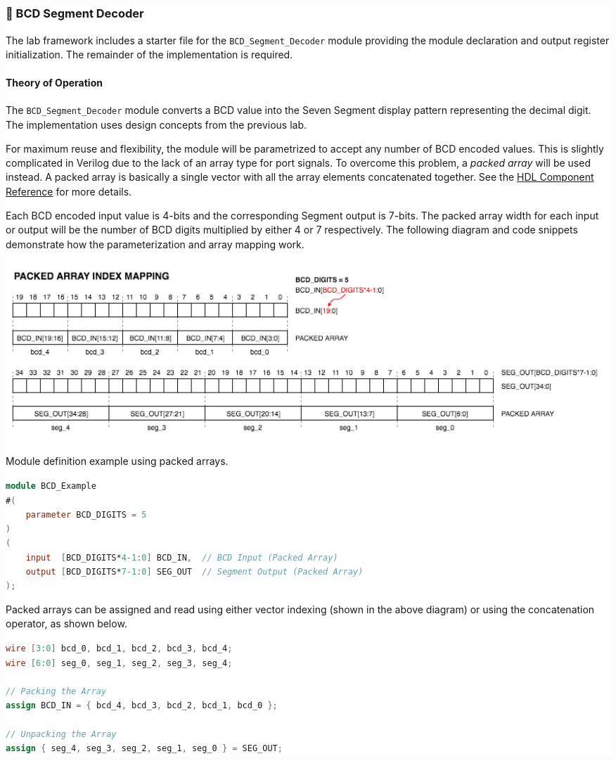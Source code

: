 
### :red_circle: BCD Segment Decoder

The lab framework includes a starter file for the `BCD_Segment_Decoder` module providing the module declaration and output register initialization.  The remainder of the implementation is required. 

#### Theory of Operation

The `BCD_Segment_Decoder` module converts a BCD value into the Seven Segment display pattern representing the decimal digit.  The implementation uses design concepts from the previous lab.

For maximum reuse and flexibility, the module will be parametrized to accept any number of BCD encoded values.  This is slightly complicated in Verilog due to the lack of an array type for port signals.  To overcome this problem, a _packed array_ will be used instead.  A packed array is basically a single vector with all the array elements concatenated together. See the [HDL Component Reference](Lab4-ComponentReference.md#packed-arrays) for more details.

Each BCD encoded input value is 4-bits and the corresponding Segment output is 7-bits.  The packed array width for each input or output will be the number of BCD digits multiplied by either 4 or 7 respectively.  The following diagram and code snippets demonstrate how the parameterization and array mapping work.

![Packed Array Index Mapping](images/PackedArrayIndexMapping.png)

Module definition example using packed arrays.

```verilog
module BCD_Example
#(
	parameter BCD_DIGITS = 5
)
(
	input  [BCD_DIGITS*4-1:0] BCD_IN,  // BCD Input (Packed Array)
	output [BCD_DIGITS*7-1:0] SEG_OUT  // Segment Output (Packed Array)
);
```

Packed arrays can be assigned and read using either vector indexing (shown in the above diagram) or using the concatenation operator, as shown below. 

```verilog
wire [3:0] bcd_0, bcd_1, bcd_2, bcd_3, bcd_4;
wire [6:0] seg_0, seg_1, seg_2, seg_3, seg_4;

// Packing the Array
assign BCD_IN = { bcd_4, bcd_3, bcd_2, bcd_1, bcd_0 };

// Unpacking the Array
assign { seg_4, seg_3, seg_2, seg_1, seg_0 } = SEG_OUT;
```
